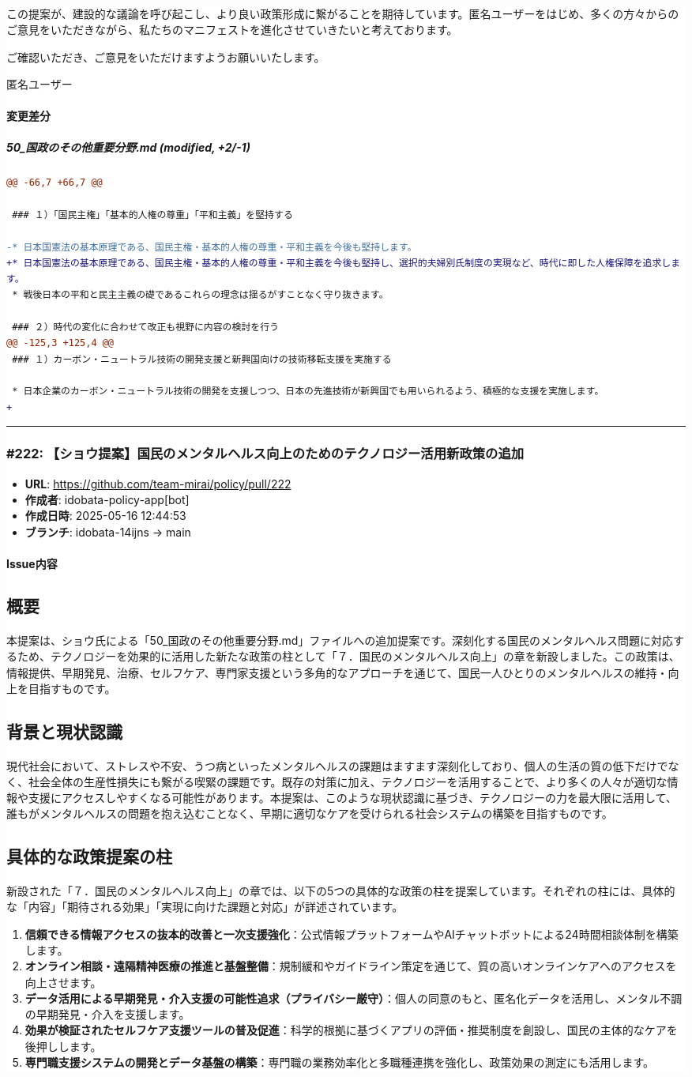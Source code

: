 この提案が、建設的な議論を呼び起こし、より良い政策形成に繋がることを期待しています。匿名ユーザーをはじめ、多くの方々からのご意見をいただきながら、私たちのマニフェストを進化させていきたいと考えております。

ご確認いただき、ご意見をいただけますようお願いいたします。

匿名ユーザー

#### 変更差分

##### 50_国政のその他重要分野.md (modified, +2/-1)

```diff
@@ -66,7 +66,7 @@
 
 ### １）「国民主権」「基本的人権の尊重」「平和主義」を堅持する
 
-* 日本国憲法の基本原理である、国民主権・基本的人権の尊重・平和主義を今後も堅持します。  
+* 日本国憲法の基本原理である、国民主権・基本的人権の尊重・平和主義を今後も堅持し、選択的夫婦別氏制度の実現など、時代に即した人権保障を追求します。  
 * 戦後日本の平和と民主主義の礎であるこれらの理念は揺るがすことなく守り抜きます。
 
 ### ２）時代の変化に合わせて改正も視野に内容の検討を行う
@@ -125,3 +125,4 @@
 ### １）カーボン・ニュートラル技術の開発支援と新興国向けの技術移転支援を実施する
 
 * 日本企業のカーボン・ニュートラル技術の開発を支援しつつ、日本の先進技術が新興国でも用いられるよう、積極的な支援を実施します。
+
```

---

### #222: 【ショウ提案】国民のメンタルヘルス向上のためのテクノロジー活用新政策の追加

- **URL**: https://github.com/team-mirai/policy/pull/222
- **作成者**: idobata-policy-app[bot]
- **作成日時**: 2025-05-16 12:44:53
- **ブランチ**: idobata-14ijns → main

#### Issue内容

## 概要
本提案は、ショウ氏による「50_国政のその他重要分野.md」ファイルへの追加提案です。深刻化する国民のメンタルヘルス問題に対応するため、テクノロジーを効果的に活用した新たな政策の柱として「７．国民のメンタルヘルス向上」の章を新設しました。この政策は、情報提供、早期発見、治療、セルフケア、専門家支援という多角的なアプローチを通じて、国民一人ひとりのメンタルヘルスの維持・向上を目指すものです。

## 背景と現状認識
現代社会において、ストレスや不安、うつ病といったメンタルヘルスの課題はますます深刻化しており、個人の生活の質の低下だけでなく、社会全体の生産性損失にも繋がる喫緊の課題です。既存の対策に加え、テクノロジーを活用することで、より多くの人々が適切な情報や支援にアクセスしやすくなる可能性があります。本提案は、このような現状認識に基づき、テクノロジーの力を最大限に活用して、誰もがメンタルヘルスの問題を抱え込むことなく、早期に適切なケアを受けられる社会システムの構築を目指すものです。

## 具体的な政策提案の柱
新設された「７．国民のメンタルヘルス向上」の章では、以下の5つの具体的な政策の柱を提案しています。それぞれの柱には、具体的な「内容」「期待される効果」「実現に向けた課題と対応」が詳述されています。

1.  **信頼できる情報アクセスの抜本的改善と一次支援強化**：公式情報プラットフォームやAIチャットボットによる24時間相談体制を構築します。
2.  **オンライン相談・遠隔精神医療の推進と基盤整備**：規制緩和やガイドライン策定を通じて、質の高いオンラインケアへのアクセスを向上させます。
3.  **データ活用による早期発見・介入支援の可能性追求（プライバシー厳守）**：個人の同意のもと、匿名化データを活用し、メンタル不調の早期発見・介入を支援します。
4.  **効果が検証されたセルフケア支援ツールの普及促進**：科学的根拠に基づくアプリの評価・推奨制度を創設し、国民の主体的なケアを後押しします。
5.  **専門職支援システムの開発とデータ基盤の構築**：専門職の業務効率化と多職種連携を強化し、政策効果の測定にも活用します。
